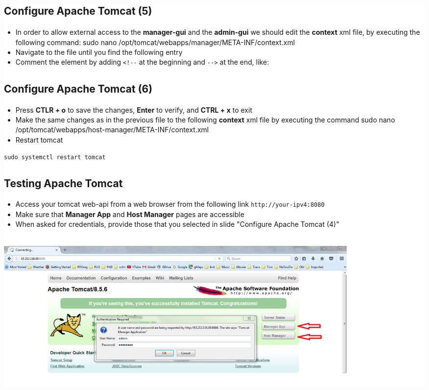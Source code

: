 
## Configure Apache Tomcat (5)
* In order to allow external access to the **manager-gui** and the **admin-gui** we should edit the **context** xml file, by executing the following command:
		sudo nano /opt/tomcat/webapps/manager/META-INF/context.xml
* Navigate to the file until you find the following entry
		<Context antiResourceLocking="false" privileged="true" >
		<Valve className="org.apache.catalina.valves.RemoteAddrValve"
		         allow="127\.\d+\.\d+\.\d+|::1|0:0:0:0:0:0:0:1" />
		</Context>
* Comment the <Valve className... /> element by adding ```<!--``` at the beginning and ```-->``` at the end, like:
		<Context antiResourceLocking="false" privileged="true" >
		<!--<Valve className="org.apache.catalina.valves.RemoteAddrValve"
		         allow="127\.\d+\.\d+\.\d+|::1|0:0:0:0:0:0:0:1" />-->
		</Context>


## Configure Apache Tomcat (6)
* Press **CTLR + o** to save the changes, **Enter** to verify, and **CTRL + x** to exit
* Make the same changes as in the previous file to the following **context** xml file by executing the command
		sudo nano /opt/tomcat/webapps/host-manager/META-INF/context.xml
* Restart tomcat 
``` 
sudo systemctl restart tomcat
```


## Testing Apache Tomcat
* Access your tomcat web-api from a web browser from the following link ```http://your-ipv4:8080```
* Make sure that **Manager App** and **Host Manager** pages are accessible
* When asked for credentials, provide those that you selected in slide "Configure Apache Tomcat (4)"

<img src=media/okeanos_tomcat_creds.png width=700 height=300 />
